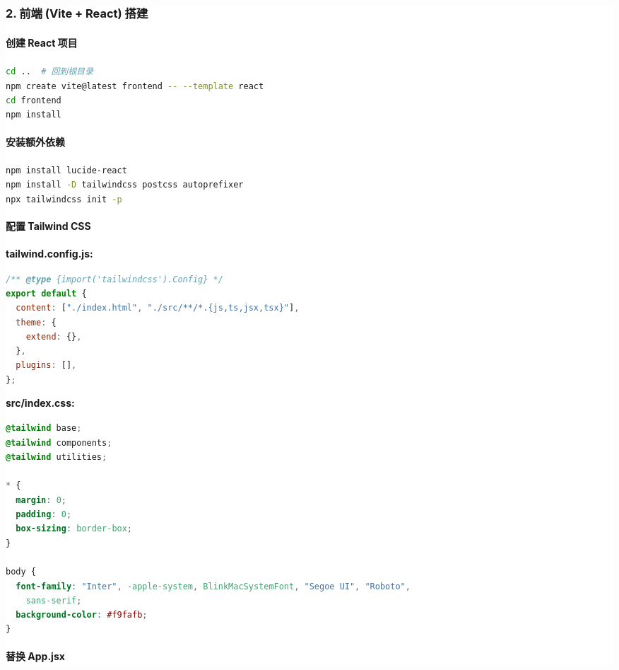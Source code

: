 ### 2. 前端 (Vite + React) 搭建

#### 创建 React 项目

```bash
cd ..  # 回到根目录
npm create vite@latest frontend -- --template react
cd frontend
npm install
```

#### 安装额外依赖

```bash
npm install lucide-react
npm install -D tailwindcss postcss autoprefixer
npx tailwindcss init -p
```

#### 配置 Tailwind CSS

**tailwind.config.js:**

```js
/** @type {import('tailwindcss').Config} */
export default {
  content: ["./index.html", "./src/**/*.{js,ts,jsx,tsx}"],
  theme: {
    extend: {},
  },
  plugins: [],
};
```

**src/index.css:**

```css
@tailwind base;
@tailwind components;
@tailwind utilities;

* {
  margin: 0;
  padding: 0;
  box-sizing: border-box;
}

body {
  font-family: "Inter", -apple-system, BlinkMacSystemFont, "Segoe UI", "Roboto",
    sans-serif;
  background-color: #f9fafb;
}
```

#### 替换 App.jsx

